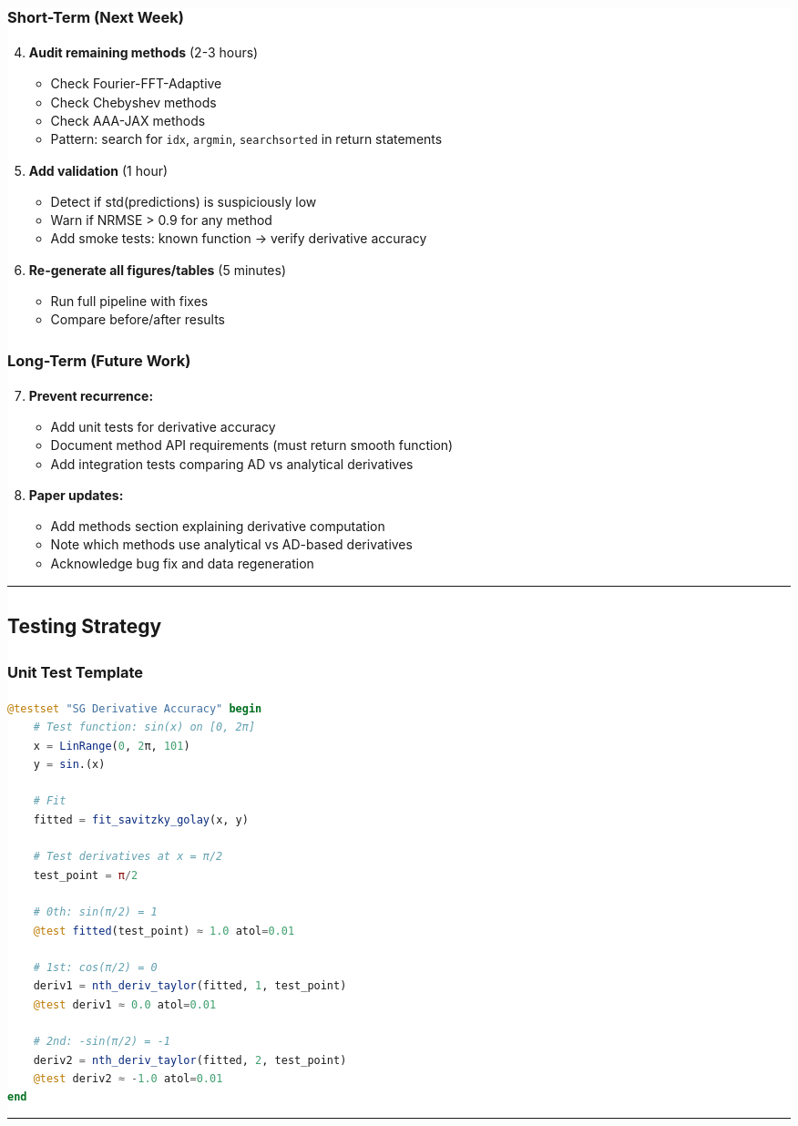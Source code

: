 ### Short-Term (Next Week)

4. **Audit remaining methods** (2-3 hours)
   - Check Fourier-FFT-Adaptive
   - Check Chebyshev methods
   - Check AAA-JAX methods
   - Pattern: search for `idx`, `argmin`, `searchsorted` in return statements

5. **Add validation** (1 hour)
   - Detect if std(predictions) is suspiciously low
   - Warn if NRMSE > 0.9 for any method
   - Add smoke tests: known function → verify derivative accuracy

6. **Re-generate all figures/tables** (5 minutes)
   - Run full pipeline with fixes
   - Compare before/after results

### Long-Term (Future Work)

7. **Prevent recurrence:**
   - Add unit tests for derivative accuracy
   - Document method API requirements (must return smooth function)
   - Add integration tests comparing AD vs analytical derivatives

8. **Paper updates:**
   - Add methods section explaining derivative computation
   - Note which methods use analytical vs AD-based derivatives
   - Acknowledge bug fix and data regeneration

---

## Testing Strategy

### Unit Test Template
```julia
@testset "SG Derivative Accuracy" begin
    # Test function: sin(x) on [0, 2π]
    x = LinRange(0, 2π, 101)
    y = sin.(x)

    # Fit
    fitted = fit_savitzky_golay(x, y)

    # Test derivatives at x = π/2
    test_point = π/2

    # 0th: sin(π/2) = 1
    @test fitted(test_point) ≈ 1.0 atol=0.01

    # 1st: cos(π/2) = 0
    deriv1 = nth_deriv_taylor(fitted, 1, test_point)
    @test deriv1 ≈ 0.0 atol=0.01

    # 2nd: -sin(π/2) = -1
    deriv2 = nth_deriv_taylor(fitted, 2, test_point)
    @test deriv2 ≈ -1.0 atol=0.01
end
```

---